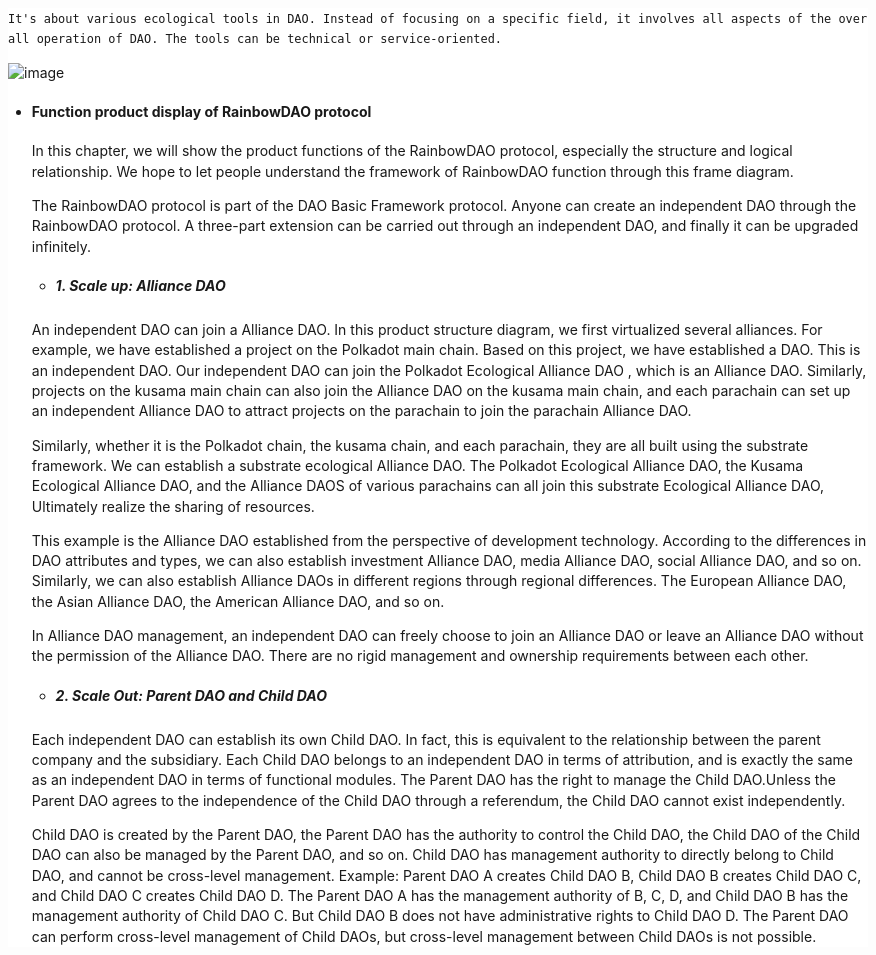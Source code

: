     It's about various ecological tools in DAO. Instead of focusing on a specific field, it involves all aspects of the overall operation of DAO. The tools can be technical or service-oriented. 



![image](https://raw.githubusercontent.com/elifersnow/Grants-Program/master/pic/9.png)

- ####  Function product display of RainbowDAO protocol

    In this chapter, we will show the product functions of the RainbowDAO protocol, especially the structure and logical relationship. We hope to let people understand the framework of RainbowDAO function through this frame diagram. 
    
    The RainbowDAO protocol is part of the DAO Basic Framework protocol. Anyone can create an independent DAO through the RainbowDAO protocol. A three-part extension  can be carried out through an independent DAO, and finally it can be upgraded infinitely. 
    
  
   - #####  1. Scale up: Alliance DAO
   
   
    An independent DAO can join a Alliance DAO. In this product structure diagram, we first virtualized several alliances. For example, we have established a project on the Polkadot main chain. Based on this project, we have established a DAO. This is an independent DAO. Our independent DAO can join the Polkadot Ecological Alliance DAO , which is an Alliance DAO. Similarly, projects on the kusama main chain can also join the Alliance DAO on the kusama main chain, and each parachain can set up an independent Alliance DAO to attract projects on the parachain to join the parachain Alliance DAO. 
   
    Similarly, whether it is the Polkadot  chain, the kusama  chain, and  each parachain, they are all built using the substrate framework. We can establish a substrate ecological Alliance DAO. The Polkadot Ecological Alliance DAO, the Kusama Ecological Alliance DAO, and the Alliance DAOS of various parachains can all join this substrate Ecological Alliance DAO, Ultimately realize the sharing of resources.

    This example is the Alliance DAO established from the perspective of development technology. According to the differences in DAO attributes and types, we can also establish investment Alliance DAO, media Alliance DAO, social Alliance DAO, and so on. Similarly, we can also establish Alliance DAOs in different regions through regional differences. The European Alliance DAO, the Asian Alliance DAO, the American Alliance DAO, and so on. 

    In Alliance DAO management, an independent DAO can freely choose to join an Alliance DAO or leave an Alliance DAO without the permission of the Alliance DAO. There are no rigid management and ownership requirements between each other. 
   
   - #####  2. Scale Out: Parent DAO and Child DAO
   

    Each independent DAO can establish its own Child DAO. In fact, this is equivalent to the relationship between the parent company and the subsidiary. Each Child DAO belongs to an independent DAO in terms of attribution, and is exactly the same as an independent DAO in terms of functional modules. The Parent DAO has the right to manage the Child DAO.Unless the  Parent DAO agrees to the independence of the Child DAO through a referendum, the Child DAO cannot exist independently.

    Child DAO is created by the Parent DAO, the Parent DAO has the authority to control the Child DAO, the Child DAO of the Child DAO can also be managed by the Parent DAO, and so on. Child DAO has management authority to directly belong to Child DAO, and cannot be cross-level management. Example: Parent DAO A creates Child DAO B, Child DAO B creates Child DAO C, and Child DAO C creates Child DAO D. The Parent DAO A has the management authority of B, C, D, and Child DAO B has the management authority of Child DAO C. But Child DAO B does not have administrative rights to Child DAO D. The Parent DAO can perform cross-level management of Child DAOs, but cross-level management between Child DAOs is not possible. 
